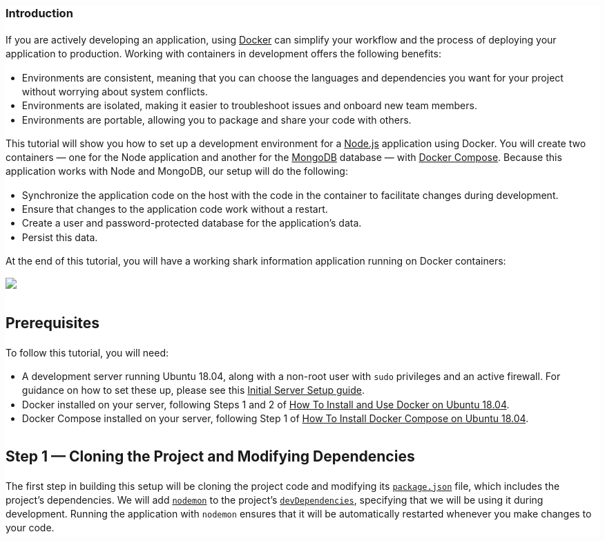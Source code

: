 

### Introduction

If you are actively developing an application, using [Docker](https://www.docker.com/) can simplify your workflow and the process of deploying your application to production. Working with containers in development offers the following benefits:

*   Environments are consistent, meaning that you can choose the languages and dependencies you want for your project without worrying about system conflicts.
*   Environments are isolated, making it easier to troubleshoot issues and onboard new team members.
*   Environments are portable, allowing you to package and share your code with others.

This tutorial will show you how to set up a development environment for a [Node.js](https://nodejs.org/) application using Docker. You will create two containers — one for the Node application and another for the [MongoDB](https://www.mongodb.com/) database — with [Docker Compose](https://docs.docker.com/compose/). Because this application works with Node and MongoDB, our setup will do the following:

*   Synchronize the application code on the host with the code in the container to facilitate changes during development.
*   Ensure that changes to the application code work without a restart.
*   Create a user and password-protected database for the application’s data.
*   Persist this data.

At the end of this tutorial, you will have a working shark information application running on Docker containers:

![](https://assets.digitalocean.com/articles/node_docker_dev/persisted_data.png)

Prerequisites
-------------

To follow this tutorial, you will need:

*   A development server running Ubuntu 18.04, along with a non-root user with `sudo` privileges and an active firewall. For guidance on how to set these up, please see this [Initial Server Setup guide](https://www.digitalocean.com/community/tutorials/initial-server-setup-with-ubuntu-18-04).
*   Docker installed on your server, following Steps 1 and 2 of [How To Install and Use Docker on Ubuntu 18.04](https://www.digitalocean.com/community/tutorials/how-to-install-and-use-docker-on-ubuntu-18-04).
*   Docker Compose installed on your server, following Step 1 of [How To Install Docker Compose on Ubuntu 18.04](https://www.digitalocean.com/community/tutorials/how-to-install-docker-compose-on-ubuntu-18-04).

Step 1 — Cloning the Project and Modifying Dependencies
-------------------------------------------------------

The first step in building this setup will be cloning the project code and modifying its [`package.json`](https://docs.npmjs.com/files/package.json) file, which includes the project’s dependencies. We will add [`nodemon`](https://www.npmjs.com/package/nodemon) to the project’s [`devDependencies`](https://docs.npmjs.com/files/package.json#devdependencies), specifying that we will be using it during development. Running the application with `nodemon` ensures that it will be automatically restarted whenever you make changes to your code.
